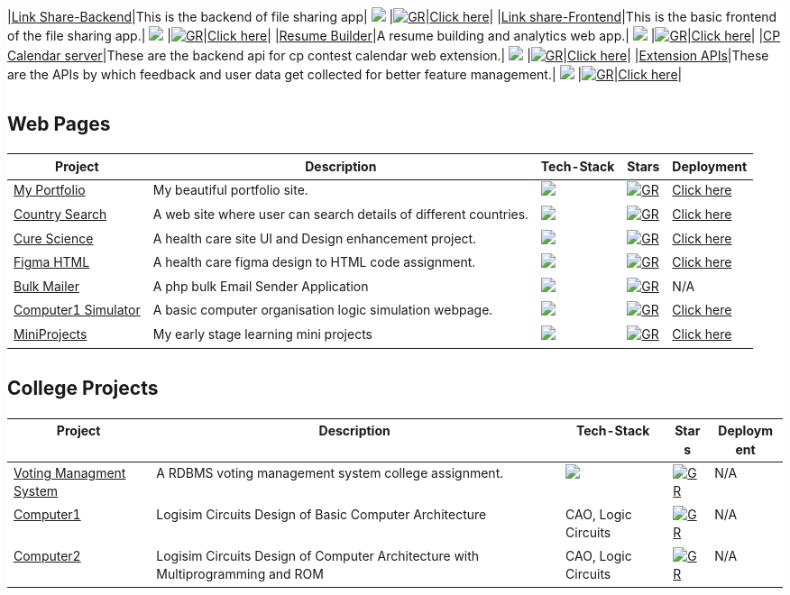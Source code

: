 |[Link Share-Backend](https://github.com/getlost01/dlink-share)|This is the backend of file sharing app| <img width=150 src="https://skillicons.dev/icons?i=express,nodejs,mongodb,css,js" /> |[![GR](https://img.shields.io/github/stars/getlost01/dlink-share?style=social)](https://github.com/getlost01/dlink-share)|[Click here](https://linkshare-api.onrender.com/)|
|[Link share-Frontend](https://github.com/getlost01/link-share)|This is the basic frontend of the file sharing app.| <img width=150 src="https://skillicons.dev/icons?i=js,css,html,netlify,git" /> |[![GR](https://img.shields.io/github/stars/getlost01/link-share?style=social)](https://github.com/getlost01/link-share)|[Click here](https://link-share-app.netlify.app/)|
|[Resume Builder](https://github.com/getlost01/Resume-Builder)|A resume building and analytics web app.| <img width=150 src="https://skillicons.dev/icons?i=express,nodejs,mongodb,css,bootstrap" /> |[![GR](https://img.shields.io/github/stars/getlost01/Resume-Builder?style=social)](https://github.com/getlost01/Resume-Builder)|[Click here](https://resume-builder-rwxo.onrender.com/)|
|[CP Calendar server](https://github.com/getlost01/cp-calendar-server)|These are the backend api for cp contest calendar web extension.| <img width=150 src="https://skillicons.dev/icons?i=express,nodejs,mongodb,vercel,git" /> |[![GR](https://img.shields.io/github/stars/getlost01/cp-calendar-server?style=social)](https://github.com/getlost01/cp-calendar-server)|[Click here](https://cp-calendar-server.vercel.app)|
|[Extension APIs](https://github.com/getlost01/extensions-info-api)|These are the APIs by which feedback and user data get collected for better feature management.| <img width=150 src="https://skillicons.dev/icons?i=express,nodejs,mongodb,vercel,git" /> |[![GR](https://img.shields.io/github/stars/getlost01/extensions-info-api?style=social)](https://github.com/getlost01/extensions-info-api)|[Click here](https://extensions-info-api.vercel.app)|

## Web Pages

| Project | Description | Tech-Stack | Stars | Deployment |
| --- | --- | --- | --- | --- |
|[My Portfolio](https://github.com/getlost01/portfolio.github.io)| My beautiful portfolio site. | <img width=150 src="https://skillicons.dev/icons?i=js,css,html,github,netlify" /> |[![GR](https://img.shields.io/github/stars/getlost01/portfolio.github.io?style=social)](https://github.com/getlost01/portfolio.github.io)|[Click here](https://portfolio-de-aagam.netlify.app/)|
|[Country Search](https://github.com/getlost01/country-search)|A web site where user can search details of different countries.| <img width=150 src="https://skillicons.dev/icons?i=js,css,html,github,netlify" /> |[![GR](https://img.shields.io/github/stars/getlost01/country-search?style=social)](https://github.com/getlost01/country-search)|[Click here](https://country-search-aagam.netlify.app/)|
|[Cure Science](https://github.com/getlost01/CureScience)|A health care site UI and Design enhancement project.  | <img width=150 src="https://skillicons.dev/icons?i=js,css,html,github,netlify" /> |[![GR](https://img.shields.io/github/stars/getlost01/CureScience?style=social)](https://github.com/getlost01/CureScience)|[Click here](https://curescience-aagam-version.netlify.app/)|
|[Figma HTML](https://github.com/getlost01/figma-template-html-css)|A health care figma design to HTML code assignment.| <img width=150 src="https://skillicons.dev/icons?i=js,css,html,github,netlify" /> |[![GR](https://img.shields.io/github/stars/getlost01/figma-template-html-css?style=social)](https://github.com/getlost01/figma-template-html-css)|[Click here](https://figma-assignment-aagam-version.netlify.app/)|
|[Bulk Mailer](https://github.com/getlost01/mailer)|A php bulk Email Sender Application| <img width=150 src="https://skillicons.dev/icons?i=js,css,html,github,php" /> |[![GR](https://img.shields.io/github/stars/getlost01/mailer?style=social)](https://github.com/getlost01/mailer)| N/A |
|[Computer1 Simulator](https://github.com/getlost01/LOGISIM)|A basic computer organisation logic simulation webpage.| <img width=150 src="https://skillicons.dev/icons?i=js,css,html,github,netlify" /> |[![GR](https://img.shields.io/github/stars/getlost01/LOGISIM?style=social)](https://github.com/getlost01/LOGISIM)|[Click here](https://computer1-aagam.netlify.app/)|
|[MiniProjects](https://github.com/getlost01/MiniProjects.github.io)|My early stage learning mini projects| <img width=150 src="https://skillicons.dev/icons?i=js,css,html,github,netlify" /> |[![GR](https://img.shields.io/github/stars/getlost01/MiniProjects.github.io?style=social)](https://github.com/getlost01/MiniProjects.github.io)|[Click here](https://portfolio-de-aagam.netlify.app/miniprojects/)|


## College Projects

| Project | Description | Tech-Stack | Stars | Deployment |
| --- | --- | --- | --- | --- |
|[Voting Managment System](https://github.com/getlost01/VotingManagmentSystem)|A RDBMS voting management system college assignment. | <img width=150 src="https://skillicons.dev/icons?i=bootstrap,php,css,js,mysql" /> |[![GR](https://img.shields.io/github/stars/getlost01/VotingManagmentSystem?style=social)](https://github.com/getlost01/VotingManagmentSystem)|N/A|
|[Computer1](https://github.com/getlost01/computer1)|Logisim Circuits Design of Basic Computer Architecture| CAO, Logic Circuits |[![GR](https://img.shields.io/github/stars/getlost01/computer1?style=social)](https://github.com/getlost01/computer1)|N/A|
|[Computer2](https://github.com/getlost01/Computer2)|Logisim Circuits Design of Computer Architecture with Multiprogramming and ROM| CAO, Logic Circuits |[![GR](https://img.shields.io/github/stars/getlost01/Computer2?style=social)](https://github.com/getlost01/Computer2)|N/A|
